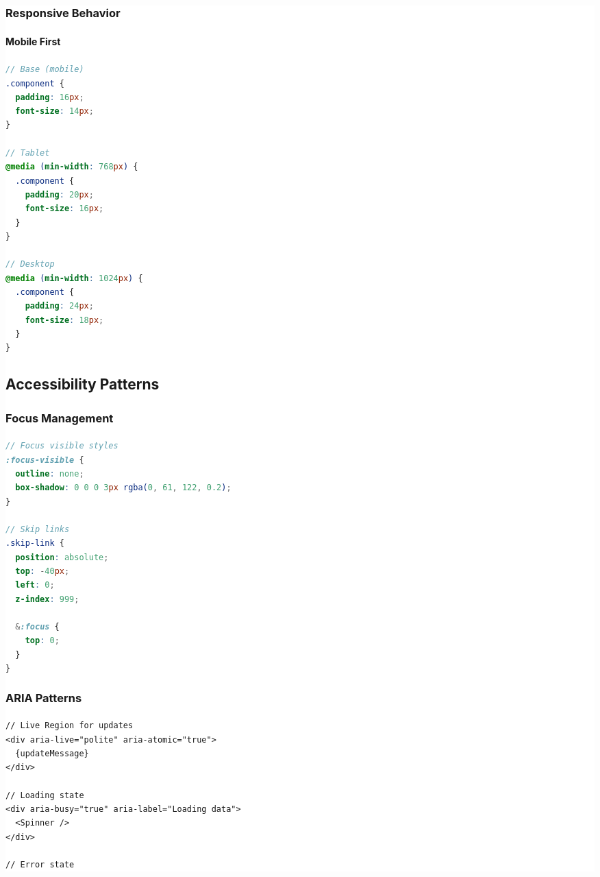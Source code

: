### Responsive Behavior

#### Mobile First
```scss
// Base (mobile)
.component {
  padding: 16px;
  font-size: 14px;
}

// Tablet
@media (min-width: 768px) {
  .component {
    padding: 20px;
    font-size: 16px;
  }
}

// Desktop
@media (min-width: 1024px) {
  .component {
    padding: 24px;
    font-size: 18px;
  }
}
```

## Accessibility Patterns

### Focus Management
```scss
// Focus visible styles
:focus-visible {
  outline: none;
  box-shadow: 0 0 0 3px rgba(0, 61, 122, 0.2);
}

// Skip links
.skip-link {
  position: absolute;
  top: -40px;
  left: 0;
  z-index: 999;
  
  &:focus {
    top: 0;
  }
}
```

### ARIA Patterns
```tsx
// Live Region for updates
<div aria-live="polite" aria-atomic="true">
  {updateMessage}
</div>

// Loading state
<div aria-busy="true" aria-label="Loading data">
  <Spinner />
</div>

// Error state
```